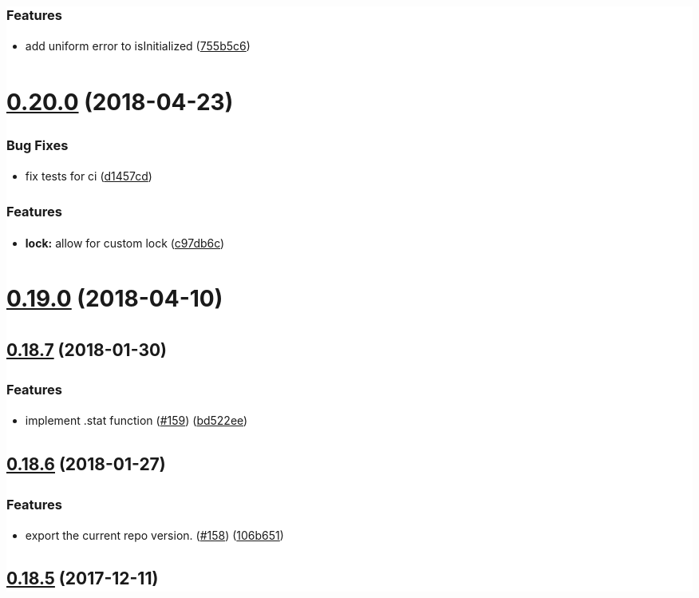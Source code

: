 
### Features

* add uniform error to isInitialized ([755b5c6](https://github.com/ipfs/js-ipfs-repo/commit/755b5c6))



<a name="0.20.0"></a>
# [0.20.0](https://github.com/ipfs/js-ipfs-repo/compare/v0.19.0...v0.20.0) (2018-04-23)


### Bug Fixes

* fix tests for ci ([d1457cd](https://github.com/ipfs/js-ipfs-repo/commit/d1457cd))


### Features

* **lock:** allow for custom lock ([c97db6c](https://github.com/ipfs/js-ipfs-repo/commit/c97db6c))



<a name="0.19.0"></a>
# [0.19.0](https://github.com/ipfs/js-ipfs-repo/compare/v0.18.7...v0.19.0) (2018-04-10)



<a name="0.18.7"></a>
## [0.18.7](https://github.com/ipfs/js-ipfs-repo/compare/v0.18.6...v0.18.7) (2018-01-30)


### Features

* implement .stat function ([#159](https://github.com/ipfs/js-ipfs-repo/issues/159)) ([bd522ee](https://github.com/ipfs/js-ipfs-repo/commit/bd522ee))



<a name="0.18.6"></a>
## [0.18.6](https://github.com/ipfs/js-ipfs-repo/compare/v0.18.5...v0.18.6) (2018-01-27)


### Features

* export the current repo version. ([#158](https://github.com/ipfs/js-ipfs-repo/issues/158)) ([106b651](https://github.com/ipfs/js-ipfs-repo/commit/106b651))



<a name="0.18.5"></a>
## [0.18.5](https://github.com/ipfs/js-ipfs-repo/compare/v0.18.4...v0.18.5) (2017-12-11)
